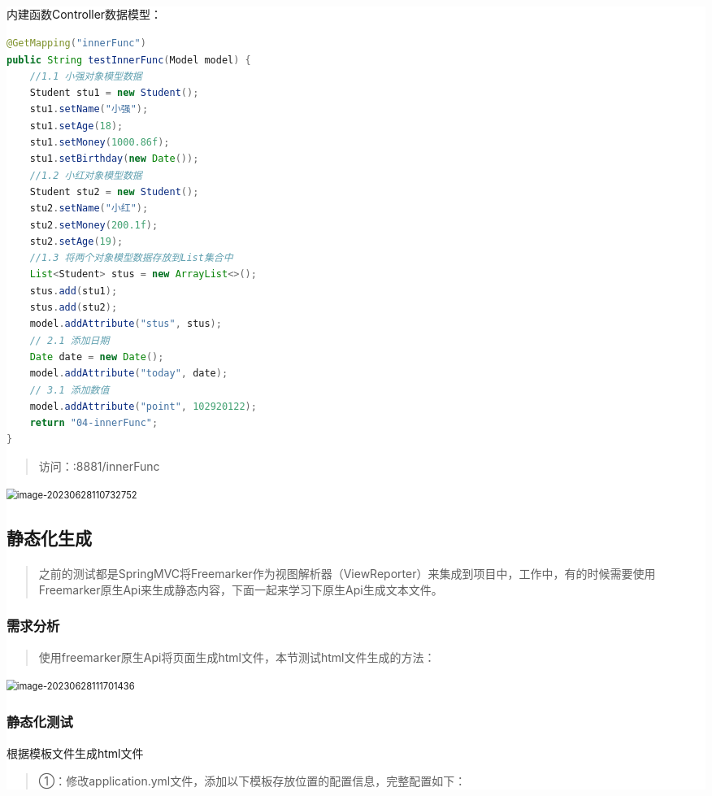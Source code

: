 内建函数Controller数据模型：

```java
@GetMapping("innerFunc")
public String testInnerFunc(Model model) {
    //1.1 小强对象模型数据
    Student stu1 = new Student();
    stu1.setName("小强");
    stu1.setAge(18);
    stu1.setMoney(1000.86f);
    stu1.setBirthday(new Date());
    //1.2 小红对象模型数据
    Student stu2 = new Student();
    stu2.setName("小红");
    stu2.setMoney(200.1f);
    stu2.setAge(19);
    //1.3 将两个对象模型数据存放到List集合中
    List<Student> stus = new ArrayList<>();
    stus.add(stu1);
    stus.add(stu2);
    model.addAttribute("stus", stus);
    // 2.1 添加日期
    Date date = new Date();
    model.addAttribute("today", date);
    // 3.1 添加数值
    model.addAttribute("point", 102920122);
    return "04-innerFunc";
}
```

> 访问：:8881/innerFunc
>

<img src="https://edu-8673.oss-cn-beijing.aliyuncs.com/img2023.6.17/image-20230628110732752.png" alt="image-20230628110732752" style="zoom:80%;" />

## 静态化生成

> 之前的测试都是SpringMVC将Freemarker作为视图解析器（ViewReporter）来集成到项目中，工作中，有的时候需要使用Freemarker原生Api来生成静态内容，下面一起来学习下原生Api生成文本文件。
>

### 需求分析

> 使用freemarker原生Api将页面生成html文件，本节测试html文件生成的方法：
>

<img src="https://edu-8673.oss-cn-beijing.aliyuncs.com/img2023.6.17/image-20230628111701436.png" alt="image-20230628111701436" style="zoom:80%;" />

### 静态化测试 

根据模板文件生成html文件

> ①：修改application.yml文件，添加以下模板存放位置的配置信息，完整配置如下：
>

